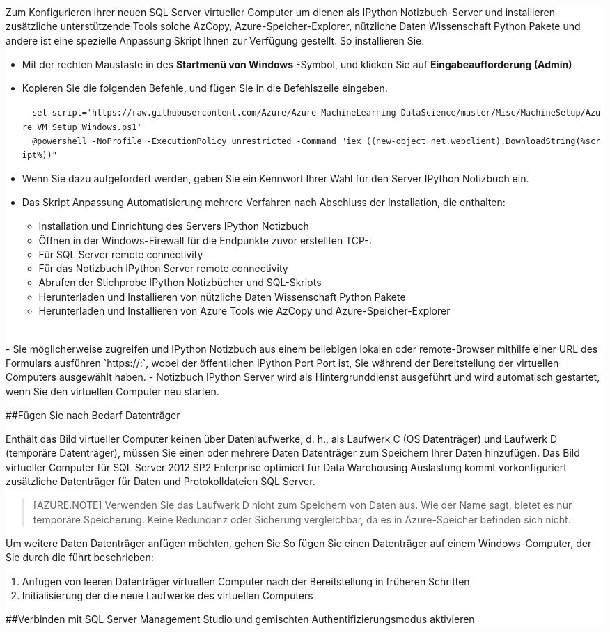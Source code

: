 Zum Konfigurieren Ihrer neuen SQL Server virtueller Computer um dienen als IPython Notizbuch-Server und installieren zusätzliche unterstützende Tools solche AzCopy, Azure-Speicher-Explorer, nützliche Daten Wissenschaft Python Pakete und andere ist eine spezielle Anpassung Skript Ihnen zur Verfügung gestellt. So installieren Sie:

- Mit der rechten Maustaste in des **Startmenü von Windows** -Symbol, und klicken Sie auf **Eingabeaufforderung (Admin)**
- Kopieren Sie die folgenden Befehle, und fügen Sie in die Befehlszeile eingeben.

        set script='https://raw.githubusercontent.com/Azure/Azure-MachineLearning-DataScience/master/Misc/MachineSetup/Azure_VM_Setup_Windows.ps1'
        @powershell -NoProfile -ExecutionPolicy unrestricted -Command "iex ((new-object net.webclient).DownloadString(%script%))"

- Wenn Sie dazu aufgefordert werden, geben Sie ein Kennwort Ihrer Wahl für den Server IPython Notizbuch ein.
- Das Skript Anpassung Automatisierung mehrere Verfahren nach Abschluss der Installation, die enthalten:
    + Installation und Einrichtung des Servers IPython Notizbuch
    + Öffnen in der Windows-Firewall für die Endpunkte zuvor erstellten TCP-:
    + Für SQL Server remote connectivity
    + Für das Notizbuch IPython Server remote connectivity
    + Abrufen der Stichprobe IPython Notizbücher und SQL-Skripts
    + Herunterladen und Installieren von nützliche Daten Wissenschaft Python Pakete
    + Herunterladen und Installieren von Azure Tools wie AzCopy und Azure-Speicher-Explorer  
<br>
- Sie möglicherweise zugreifen und IPython Notizbuch aus einem beliebigen lokalen oder remote-Browser mithilfe einer URL des Formulars ausführen `https://<virtual_machine_DNS_name>:<port>`, wobei der öffentlichen IPython Port Port ist, Sie während der Bereitstellung der virtuellen Computers ausgewählt haben.
- Notizbuch IPython Server wird als Hintergrunddienst ausgeführt und wird automatisch gestartet, wenn Sie den virtuellen Computer neu starten.

##<a name="a-nameoptionalaattach-data-disk-as-needed"></a><a name="Optional"></a>Fügen Sie nach Bedarf Datenträger

Enthält das Bild virtueller Computer keinen über Datenlaufwerke, d. h., als Laufwerk C (OS Datenträger) und Laufwerk D (temporäre Datenträger), müssen Sie einen oder mehrere Daten Datenträger zum Speichern Ihrer Daten hinzufügen. Das Bild virtueller Computer für SQL Server 2012 SP2 Enterprise optimiert für Data Warehousing Auslastung kommt vorkonfiguriert zusätzliche Datenträger für Daten und Protokolldateien SQL Server.

 > [AZURE.NOTE] Verwenden Sie das Laufwerk D nicht zum Speichern von Daten aus. Wie der Name sagt, bietet es nur temporäre Speicherung. Keine Redundanz oder Sicherung vergleichbar, da es in Azure-Speicher befinden sich nicht.

Um weitere Daten Datenträger anfügen möchten, gehen Sie [So fügen Sie einen Datenträger auf einem Windows-Computer](virtual-machines-windows-classic-attach-disk.md), der Sie durch die führt beschrieben:

1. Anfügen von leeren Datenträger virtuellen Computer nach der Bereitstellung in früheren Schritten
2. Initialisierung der die neue Laufwerke des virtuellen Computers


##<a name="a-namessmsaconnect-to-sql-server-management-studio-and-enable-mixed-mode-authentication"></a><a name="SSMS"></a>Verbinden mit SQL Server Management Studio und gemischten Authentifizierungsmodus aktivieren


[1]: ./media/machine-learning-data-science-setup-sql-server-virtual-machine/selectsqlvmimg.png
[2]: ./media/machine-learning-data-science-setup-sql-server-virtual-machine/4vm-config.png
[3]: ./media/machine-learning-data-science-setup-sql-server-virtual-machine/sqlvmports.png
[4]: ./media/machine-learning-data-science-setup-sql-server-virtual-machine/vmpostopts.png
[6]: ./media/machine-learning-data-science-setup-sql-server-virtual-machine/19connect-to-server.png
[7]: ./media/machine-learning-data-science-setup-sql-server-virtual-machine/20server-properties.png
[8]: ./media/machine-learning-data-science-setup-sql-server-virtual-machine/21mixed-mode.png
[9]: ./media/machine-learning-data-science-setup-sql-server-virtual-machine/22restart2.png
[10]: ./media/machine-learning-data-science-setup-sql-server-virtual-machine/23new-login.png
[11]: ./media/machine-learning-data-science-setup-sql-server-virtual-machine/24test-login.png
[12]: ./media/machine-learning-data-science-setup-sql-server-virtual-machine/25sysadmin.png
[13]: ./media/machine-learning-data-science-setup-sql-server-virtual-machine/amlreader.png
[15]: ./media/machine-learning-data-science-setup-sql-server-virtual-machine/vmshutdown.png